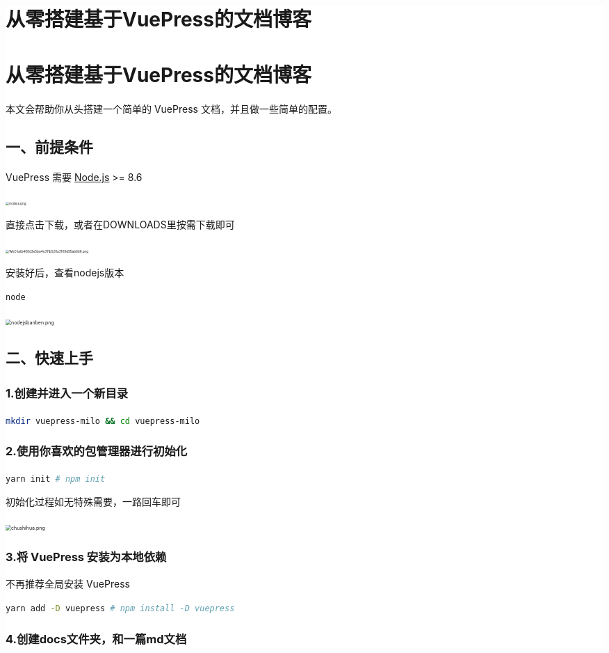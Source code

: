 # 从零搭建基于VuePress的文档博客


# 从零搭建基于VuePress的文档博客

本文会帮助你从头搭建一个简单的 VuePress 文档，并且做一些简单的配置。

## 一、前提条件

VuePress 需要 [Node.js](https://nodejs.org/en/) >= 8.6

<img src="https://pic.jitudisk.com/public/2022/08/20/2b6b456a42da3.png" alt="nodejs.png" style="zoom: 33%;" /> 

直接点击下载，或者在DOWNLOADS里按需下载即可

<img src="https://pic.jitudisk.com/public/2022/08/20/dce2937529926.png" alt="WeChatb406d3e5ba4e311b520a3109d95ab6d6.png" style="zoom:33%;" /> 

安装好后，查看nodejs版本

```sh
node
```

<img src="https://pic.jitudisk.com/public/2022/08/20/dd58be07deffa.png" alt="nodejsbanben.png" style="zoom:50%;" /> 

## 二、快速上手

### 1.创建并进入一个新目录

```sh
mkdir vuepress-milo && cd vuepress-milo
```

### 2.使用你喜欢的包管理器进行初始化

```sh
yarn init # npm init
```

初始化过程如无特殊需要，一路回车即可

<img src="https://pic.jitudisk.com/public/2022/08/20/f9c5a1ab6951a.png" alt="chushihua.png" style="zoom: 50%;" /> 

### 3.将 VuePress 安装为本地依赖

不再推荐全局安装 VuePress

```sh
yarn add -D vuepress # npm install -D vuepress
```

### 4.创建docs文件夹，和一篇md文档
